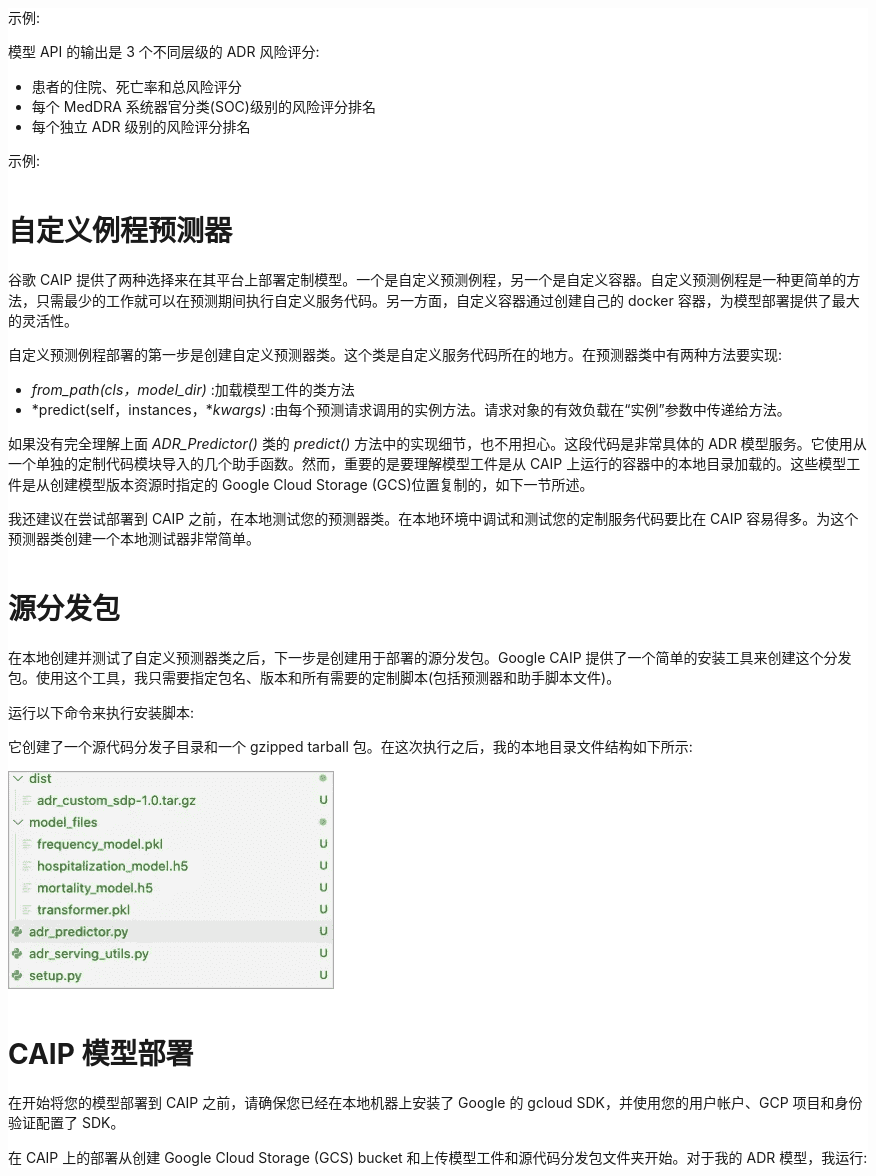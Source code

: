 示例:

模型 API 的输出是 3 个不同层级的 ADR 风险评分:

*   患者的住院、死亡率和总风险评分
*   每个 MedDRA 系统器官分类(SOC)级别的风险评分排名
*   每个独立 ADR 级别的风险评分排名

示例:

# 自定义例程预测器

谷歌 CAIP 提供了两种选择来在其平台上部署定制模型。一个是自定义预测例程，另一个是自定义容器。自定义预测例程是一种更简单的方法，只需最少的工作就可以在预测期间执行自定义服务代码。另一方面，自定义容器通过创建自己的 docker 容器，为模型部署提供了最大的灵活性。

自定义预测例程部署的第一步是创建自定义预测器类。这个类是自定义服务代码所在的地方。在预测器类中有两种方法要实现:

*   *from_path(cls，model_dir)* :加载模型工件的类方法
*   *predict(self，instances，**kwargs)* :由每个预测请求调用的实例方法。请求对象的有效负载在“实例”参数中传递给方法。

如果没有完全理解上面 *ADR_Predictor()* 类的 *predict()* 方法中的实现细节，也不用担心。这段代码是非常具体的 ADR 模型服务。它使用从一个单独的定制代码模块导入的几个助手函数。然而，重要的是要理解模型工件是从 CAIP 上运行的容器中的本地目录加载的。这些模型工件是从创建模型版本资源时指定的 Google Cloud Storage (GCS)位置复制的，如下一节所述。

我还建议在尝试部署到 CAIP 之前，在本地测试您的预测器类。在本地环境中调试和测试您的定制服务代码要比在 CAIP 容易得多。为这个预测器类创建一个本地测试器非常简单。

# 源分发包

在本地创建并测试了自定义预测器类之后，下一步是创建用于部署的源分发包。Google CAIP 提供了一个简单的安装工具来创建这个分发包。使用这个工具，我只需要指定包名、版本和所有需要的定制脚本(包括预测器和助手脚本文件)。

运行以下命令来执行安装脚本:

它创建了一个源代码分发子目录和一个 gzipped tarball 包。在这次执行之后，我的本地目录文件结构如下所示:

![](img/7ef9f818b53d5a2ab0f91241ad1b5696.png)

# CAIP 模型部署

在开始将您的模型部署到 CAIP 之前，请确保您已经在本地机器上安装了 Google 的 gcloud SDK，并使用您的用户帐户、GCP 项目和身份验证配置了 SDK。

在 CAIP 上的部署从创建 Google Cloud Storage (GCS) bucket 和上传模型工件和源代码分发包文件夹开始。对于我的 ADR 模型，我运行:
